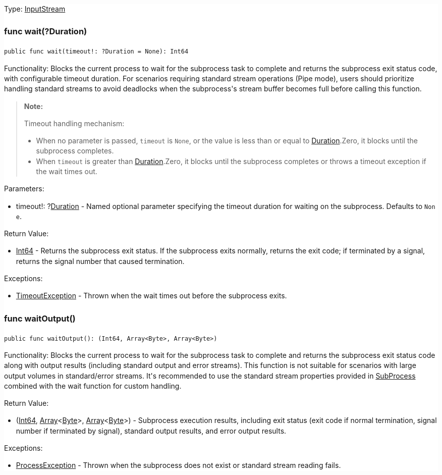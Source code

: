 Type: [InputStream](../../io/io_package_api/io_package_interfaces.md#interface-inputstream)

### func wait(?Duration)

```cangjie
public func wait(timeout!: ?Duration = None): Int64
```

Functionality: Blocks the current process to wait for the subprocess task to complete and returns the subprocess exit status code, with configurable timeout duration. For scenarios requiring standard stream operations (Pipe mode), users should prioritize handling standard streams to avoid deadlocks when the subprocess's stream buffer becomes full before calling this function.

> **Note:**
>
> Timeout handling mechanism:
>
> - When no parameter is passed, `timeout` is `None`, or the value is less than or equal to [Duration](../../core/core_package_api/core_package_structs.md#struct-duration).Zero, it blocks until the subprocess completes.
> - When `timeout` is greater than [Duration](../../core/core_package_api/core_package_structs.md#struct-duration).Zero, it blocks until the subprocess completes or throws a timeout exception if the wait times out.

Parameters:

- timeout!: ?[Duration](../../core/core_package_api/core_package_structs.md#struct-duration) - Named optional parameter specifying the timeout duration for waiting on the subprocess. Defaults to `None`.

Return Value:

- [Int64](../../core/core_package_api/core_package_intrinsics.md#int64) - Returns the subprocess exit status. If the subprocess exits normally, returns the exit code; if terminated by a signal, returns the signal number that caused termination.

Exceptions:

- [TimeoutException](../../core/core_package_api/core_package_exceptions.md#class-timeoutexception) - Thrown when the wait times out before the subprocess exits.

### func waitOutput()

```cangjie
public func waitOutput(): (Int64, Array<Byte>, Array<Byte>)
```

Functionality: Blocks the current process to wait for the subprocess task to complete and returns the subprocess exit status code along with output results (including standard output and error streams). This function is not suitable for scenarios with large output volumes in standard/error streams. It's recommended to use the standard stream properties provided in [SubProcess](process_package_classes.md#class-subprocess) combined with the wait function for custom handling.

Return Value:

- ([Int64](../../core/core_package_api/core_package_intrinsics.md#int64), [Array](../../core/core_package_api/core_package_structs.md#struct-arrayt)\<[Byte](../../core/core_package_api/core_package_types.md#type-byte)>, [Array](../../core/core_package_api/core_package_structs.md#struct-arrayt)\<[Byte](../../core/core_package_api/core_package_types.md#type-byte)>) - Subprocess execution results, including exit status (exit code if normal termination, signal number if terminated by signal), standard output results, and error output results.

Exceptions:

- [ProcessException](process_package_exceptions.md#class-processexception) - Thrown when the subprocess does not exist or standard stream reading fails.